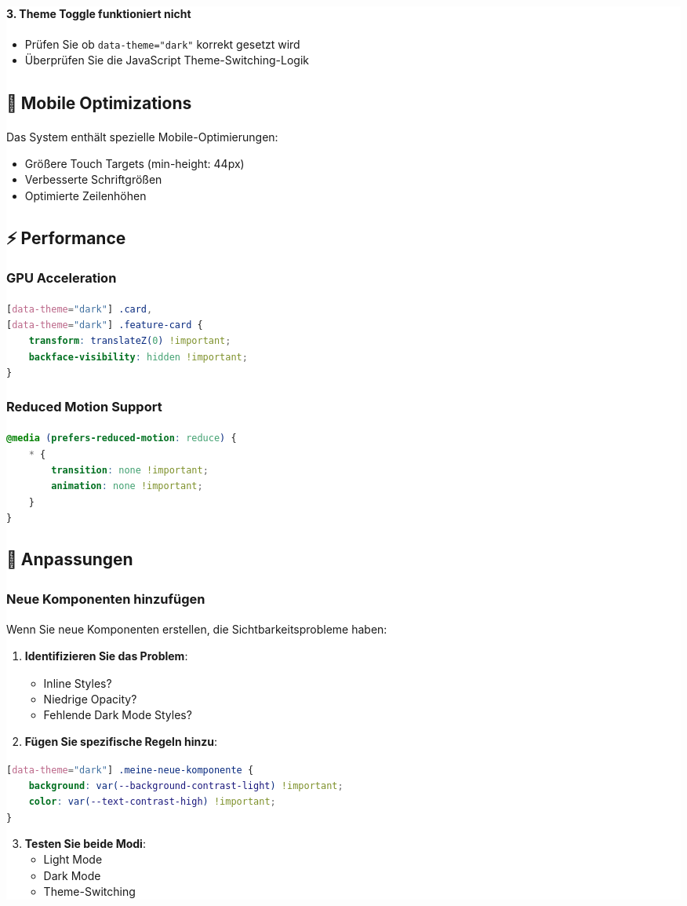 #### 3. Theme Toggle funktioniert nicht
- Prüfen Sie ob `data-theme="dark"` korrekt gesetzt wird
- Überprüfen Sie die JavaScript Theme-Switching-Logik

## 📱 Mobile Optimizations

Das System enthält spezielle Mobile-Optimierungen:
- Größere Touch Targets (min-height: 44px)
- Verbesserte Schriftgrößen
- Optimierte Zeilenhöhen

## ⚡ Performance

### GPU Acceleration
```css
[data-theme="dark"] .card,
[data-theme="dark"] .feature-card {
    transform: translateZ(0) !important;
    backface-visibility: hidden !important;
}
```

### Reduced Motion Support
```css
@media (prefers-reduced-motion: reduce) {
    * {
        transition: none !important;
        animation: none !important;
    }
}
```

## 🎨 Anpassungen

### Neue Komponenten hinzufügen
Wenn Sie neue Komponenten erstellen, die Sichtbarkeitsprobleme haben:

1. **Identifizieren Sie das Problem**:
   - Inline Styles?
   - Niedrige Opacity?
   - Fehlende Dark Mode Styles?

2. **Fügen Sie spezifische Regeln hinzu**:
```css
[data-theme="dark"] .meine-neue-komponente {
    background: var(--background-contrast-light) !important;
    color: var(--text-contrast-high) !important;
}
```

3. **Testen Sie beide Modi**:
   - Light Mode
   - Dark Mode
   - Theme-Switching
